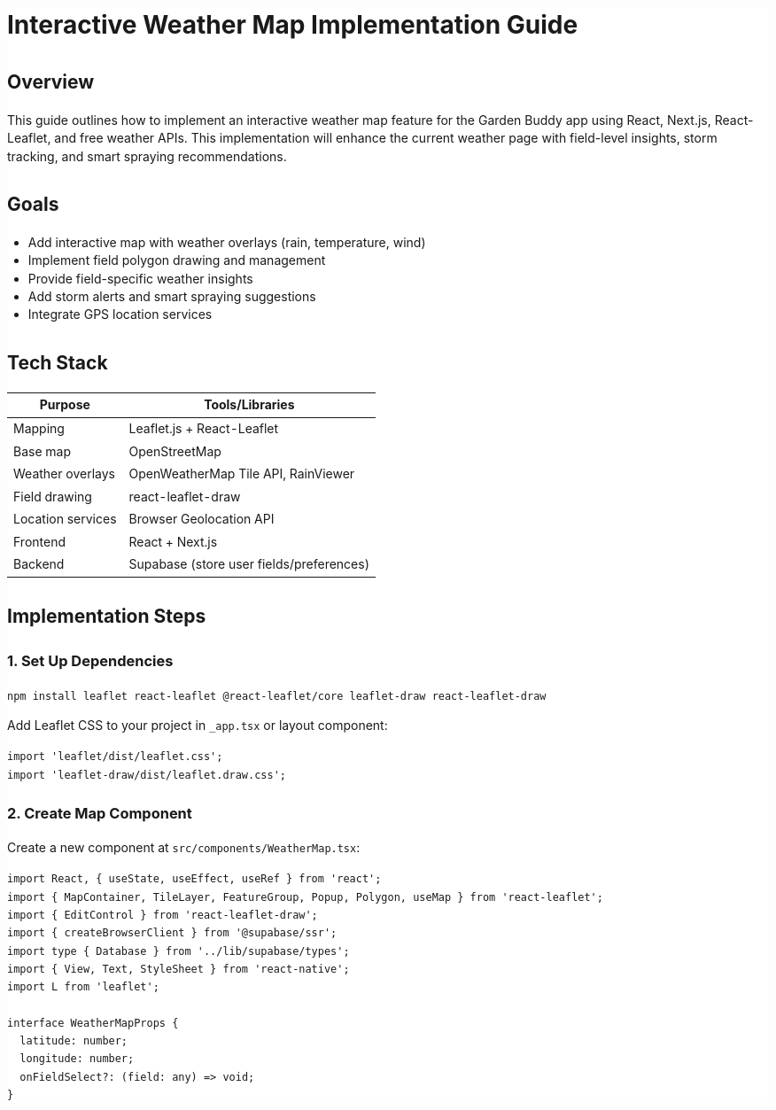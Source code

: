 # Interactive Weather Map Implementation Guide

## Overview
This guide outlines how to implement an interactive weather map feature for the Garden Buddy app using React, Next.js, React-Leaflet, and free weather APIs. This implementation will enhance the current weather page with field-level insights, storm tracking, and smart spraying recommendations.

## Goals
- Add interactive map with weather overlays (rain, temperature, wind)
- Implement field polygon drawing and management
- Provide field-specific weather insights
- Add storm alerts and smart spraying suggestions
- Integrate GPS location services

## Tech Stack
| Purpose | Tools/Libraries |
|---------|----------------|
| Mapping | Leaflet.js + React-Leaflet |
| Base map | OpenStreetMap |
| Weather overlays | OpenWeatherMap Tile API, RainViewer |
| Field drawing | react-leaflet-draw |
| Location services | Browser Geolocation API |
| Frontend | React + Next.js |
| Backend | Supabase (store user fields/preferences) |

## Implementation Steps

### 1. Set Up Dependencies
```bash
npm install leaflet react-leaflet @react-leaflet/core leaflet-draw react-leaflet-draw
```

Add Leaflet CSS to your project in `_app.tsx` or layout component:
```tsx
import 'leaflet/dist/leaflet.css';
import 'leaflet-draw/dist/leaflet.draw.css';
```

### 2. Create Map Component
Create a new component at `src/components/WeatherMap.tsx`:

```tsx
import React, { useState, useEffect, useRef } from 'react';
import { MapContainer, TileLayer, FeatureGroup, Popup, Polygon, useMap } from 'react-leaflet';
import { EditControl } from 'react-leaflet-draw';
import { createBrowserClient } from '@supabase/ssr';
import type { Database } from '../lib/supabase/types';
import { View, Text, StyleSheet } from 'react-native';
import L from 'leaflet';

interface WeatherMapProps {
  latitude: number;
  longitude: number;
  onFieldSelect?: (field: any) => void;
}

```